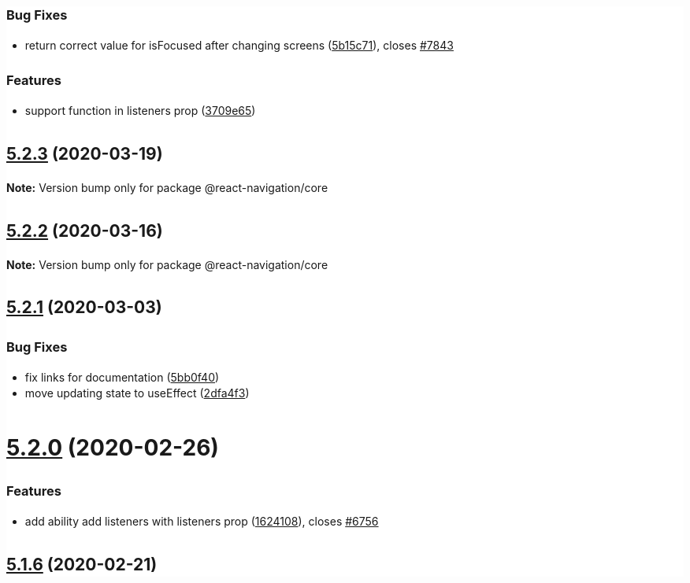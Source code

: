 ### Bug Fixes

* return correct value for isFocused after changing screens ([5b15c71](https://github.com/react-navigation/react-navigation/tree/main/packages/core/commit/5b15c7164f5503f2f0d51006a3f23bd0c58fd9b7)), closes [#7843](https://github.com/react-navigation/react-navigation/tree/main/packages/core/issues/7843)

### Features

* support function in listeners prop ([3709e65](https://github.com/react-navigation/react-navigation/tree/main/packages/core/commit/3709e652f41a16c2c2b05d5dbbe1da2017ba2c3f))

## [5.2.3](https://github.com/react-navigation/react-navigation/tree/main/packages/core/compare/@react-navigation/core@5.2.2...@react-navigation/core@5.2.3) (2020-03-19)

**Note:** Version bump only for package @react-navigation/core

## [5.2.2](https://github.com/react-navigation/react-navigation/tree/main/packages/core/compare/@react-navigation/core@5.2.1...@react-navigation/core@5.2.2) (2020-03-16)

**Note:** Version bump only for package @react-navigation/core

## [5.2.1](https://github.com/react-navigation/react-navigation/tree/main/packages/core/compare/@react-navigation/core@5.2.0...@react-navigation/core@5.2.1) (2020-03-03)

### Bug Fixes

* fix links for documentation ([5bb0f40](https://github.com/react-navigation/react-navigation/tree/main/packages/core/commit/5bb0f405ceb5755d39a0b5b1f2e4ecee0da051bc))
* move updating state to useEffect ([2dfa4f3](https://github.com/react-navigation/react-navigation/tree/main/packages/core/commit/2dfa4f36293a2acb718814f6b2fa79d7c7ddf09c))

# [5.2.0](https://github.com/react-navigation/react-navigation/tree/main/packages/core/compare/@react-navigation/core@5.1.6...@react-navigation/core@5.2.0) (2020-02-26)

### Features

* add ability add listeners with listeners prop ([1624108](https://github.com/react-navigation/react-navigation/tree/main/packages/core/commit/162410843c4f175ae107756de1c3af04d1d47aa7)), closes [#6756](https://github.com/react-navigation/react-navigation/tree/main/packages/core/issues/6756)

## [5.1.6](https://github.com/react-navigation/react-navigation/tree/main/packages/core/compare/@react-navigation/core@5.1.5...@react-navigation/core@5.1.6) (2020-02-21)

